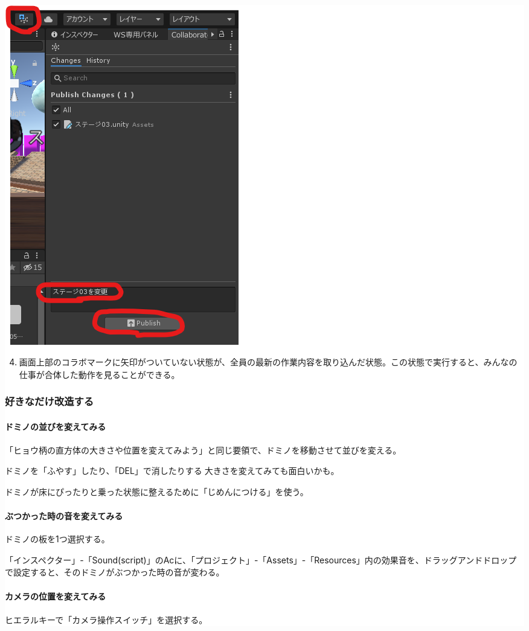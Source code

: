 ![publish](images/image13.png)

4. 画面上部のコラボマークに矢印がついていない状態が、全員の最新の作業内容を取り込んだ状態。この状態で実行すると、みんなの仕事が合体した動作を見ることができる。

### 好きなだけ改造する

#### ドミノの並びを変えてみる

「ヒョウ柄の直方体の大きさや位置を変えてみよう」と同じ要領で、ドミノを移動させて並びを変える。

ドミノを「ふやす」したり、「DEL」で消したりする
大きさを変えてみても面白いかも。

ドミノが床にぴったりと乗った状態に整えるために「じめんにつける」を使う。

#### ぶつかった時の音を変えてみる

ドミノの板を1つ選択する。

「インスペクター」-「Sound(script)」のAcに、「プロジェクト」-「Assets」-「Resources」内の効果音を、ドラッグアンドドロップで設定すると、そのドミノがぶつかった時の音が変わる。

#### カメラの位置を変えてみる

ヒエラルキーで「カメラ操作スイッチ」を選択する。
